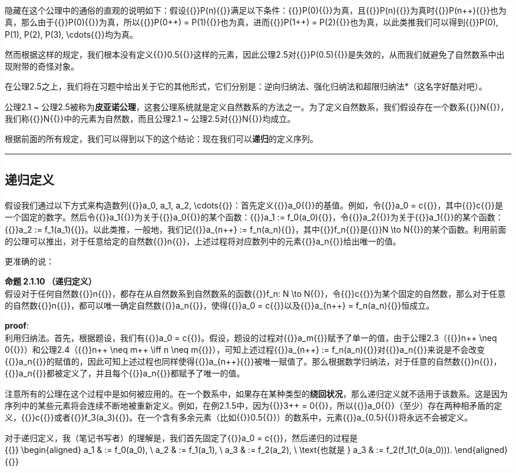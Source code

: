 隐藏在这个公理中的通俗的直观的说明如下：假设{{<latex display="false">}}P(n){{</latex>}}满足以下条件：{{<latex display="false">}}P(0){{</latex>}}为真，且{{<latex display="false">}}P(n){{</latex>}}为真时{{<latex display="false">}}P(n++){{</latex>}}也为真，那么由于{{<latex display="false">}}P(0){{</latex>}}为真，所以{{<latex display="false">}}P(0++) = P(1){{</latex>}}也为真，进而{{<latex display="false">}}P(1++) = P(2){{</latex>}}也为真，以此类推我们可以得到{{<latex display="false">}}P(0), P(1), P(2), P(3), \cdots{{</latex>}}均为真。

然而根据这样的规定，我们根本没有定义{{<latex display="false">}}0.5{{</latex>}}这样的元素，因此公理2.5对{{<latex display="false">}}P(0.5){{</latex>}}是失效的，从而我们就避免了自然数系中出现附带的奇怪对象。

在公理2.5之上，我们将在习题中给出关于它的其他形式，它们分别是：逆向归纳法、强化归纳法和超限归纳法*（这名字好酷对吧）。

公理2.1 ~ 公理2.5被称为**皮亚诺公理**，这套公理系统就是定义自然数系的方法之一。为了定义自然数系，我们假设存在一个数系{{<latex display="false">}}N{{</latex>}}，我们称{{<latex display="false">}}N{{</latex>}}中的元素为自然数，而且公理2.1 ~ 公理2.5对{{<latex display="false">}}N{{</latex>}}均成立。

根据前面的所有规定，我们可以得到以下的这个结论：现在我们可以**递归**的定义序列。

---

## 递归定义

假设我们通过以下方式来构造数列{{<latex display="false">}}a_0, a_1, a_2, \cdots{{</latex>}}：首先定义{{<latex display="false">}}a_0{{</latex>}}的基值。例如，令{{<latex display="false">}}a_0 = c{{</latex>}}，其中{{<latex display="false">}}c{{</latex>}}是一个固定的数字。然后令{{<latex display="false">}}a_1{{</latex>}}为关于{{<latex display="false">}}a_0{{</latex>}}的某个函数：{{<latex display="false">}}a_1 := f_0(a_0){{</latex>}}，令{{<latex display="false">}}a_2{{</latex>}}为关于{{<latex display="false">}}a_1{{</latex>}}的某个函数：{{<latex display="false">}}a_2 := f_1(a_1){{</latex>}}。以此类推，一般地，我们记{{<latex display="false">}}a_{n++} := f_n(a_n){{</latex>}}，其中{{<latex display="false">}}f_n{{</latex>}}是{{<latex display="false">}}N \to N{{</latex>}}的某个函数。利用前面的公理可以推出，对于任意给定的自然数{{<latex display="false">}}n{{</latex>}}，上述过程将对应数列中的元素{{<latex display="false">}}a_n{{</latex>}}给出唯一的值。

更准确的说：

**命题 2.1.10 （递归定义）**  
假设对于任何自然数{{<latex display="false">}}n{{</latex>}}，都存在从自然数系到自然数系的函数{{<latex display="false">}}f_n: N \to N{{</latex>}}，令{{<latex display="false">}}c{{</latex>}}为某个固定的自然数，那么对于任意的自然数{{<latex display="false">}}n{{</latex>}}，都可以唯一确定自然数{{<latex display="false">}}a_n{{</latex>}}，使得{{<latex display="false">}}a_0 = c{{</latex>}}以及{{<latex display="false">}}a_{n++} = f_n(a_n){{</latex>}}恒成立。

**proof**:  
利用归纳法。首先，根据题设，我们有{{<latex display="false">}}a_0 = c{{</latex>}}。假设，题设的过程对{{<latex display="false">}}a_m{{</latex>}}赋予了单一的值，由于公理2.3（{{<latex display="false">}}n++ \neq 0{{</latex>}}）和公理2.4（{{<latex display="false">}}n++ \neq m++ \iff n \neq m{{</latex>}}），可知上述过程{{<latex display="false">}}a_{n++} := f_n(a_n){{</latex>}}对{{<latex display="false">}}a_n{{</latex>}}来说是不会改变{{<latex display="false">}}a_n{{</latex>}}的赋值的，因此可知上述过程也同样使得{{<latex display="false">}}a_{n++}{{</latex>}}被唯一赋值了。那么根据数学归纳法，对于任意的自然数{{<latex display="false">}}n{{</latex>}}，{{<latex display="false">}}a_n{{</latex>}}都被定义了，并且每个{{<latex display="false">}}a_n{{</latex>}}都赋予了唯一的值。

注意所有的公理在这个过程中是如何被应用的。在一个数系中，如果存在某种类型的**绕回状况**，那么递归定义就不适用于该数系。这是因为序列中的某些元素将会连续不断地被重新定义。例如，在例2.1.5中，因为{{<latex display="false">}}3++ = 0{{</latex>}}，所以{{<latex display="false">}}a_0{{</latex>}}（至少）存在两种相矛盾的定义，{{<latex display="false">}}c{{</latex>}}或者{{<latex display="false">}}f_3(a_3){{</latex>}}。在一个含有多余元素（比如{{<latex display="false">}}0.5{{</latex>}}）的数系中，元素{{<latex display="false">}}a_{0.5}{{</latex>}}将永远不会被定义。


对于递归定义，我（笔记书写者）的理解是，我们首先固定了{{<latex display="false">}}a_0 = c{{</latex>}}，然后递归的过程是  
{{<latex display="true">}}
\begin{aligned}
a_1 & := f_0(a_0), \\
a_2 & := f_1(a_1), \\
a_3 & := f_2(a_2), \\
\text{也就是 } a_3 & := f_2(f_1(f_0(a_0))).
\end{aligned}
{{</latex>}}
